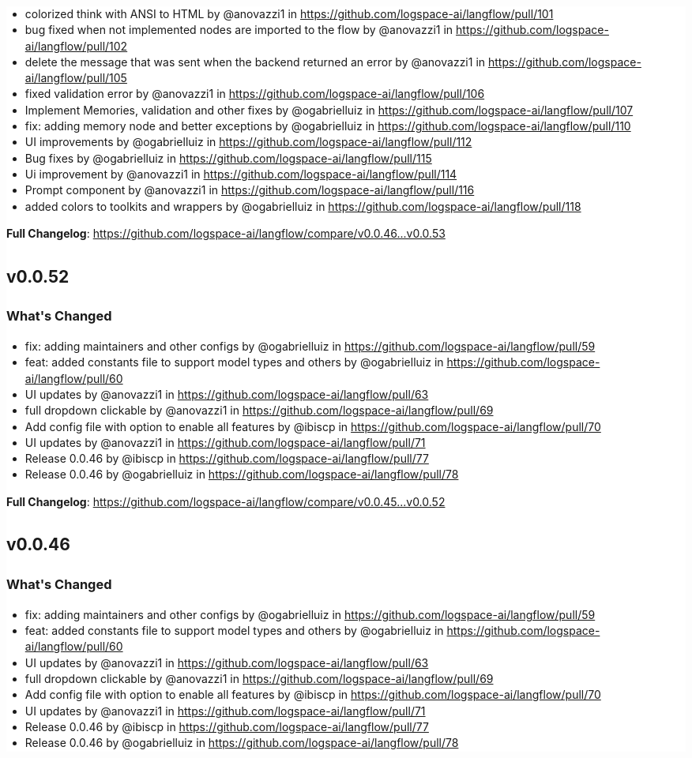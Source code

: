 - colorized think with ANSI to HTML by @anovazzi1 in https://github.com/logspace-ai/langflow/pull/101
- bug fixed when not implemented nodes are imported to the flow by @anovazzi1 in https://github.com/logspace-ai/langflow/pull/102
- delete the message that was sent when the backend returned an error by @anovazzi1 in https://github.com/logspace-ai/langflow/pull/105
- fixed validation error by @anovazzi1 in https://github.com/logspace-ai/langflow/pull/106
- Implement Memories, validation and other fixes by @ogabrielluiz in https://github.com/logspace-ai/langflow/pull/107
- fix: adding memory node and better exceptions by @ogabrielluiz in https://github.com/logspace-ai/langflow/pull/110
- UI improvements by @ogabrielluiz in https://github.com/logspace-ai/langflow/pull/112
- Bug fixes by @ogabrielluiz in https://github.com/logspace-ai/langflow/pull/115
- Ui improvement by @anovazzi1 in https://github.com/logspace-ai/langflow/pull/114
- Prompt component by @anovazzi1 in https://github.com/logspace-ai/langflow/pull/116
- added colors to toolkits and wrappers by @ogabrielluiz in https://github.com/logspace-ai/langflow/pull/118

**Full Changelog**: https://github.com/logspace-ai/langflow/compare/v0.0.46...v0.0.53

## v0.0.52

### What's Changed

- fix: adding maintainers and other configs by @ogabrielluiz in https://github.com/logspace-ai/langflow/pull/59
- feat: added constants file to support model types and others by @ogabrielluiz in https://github.com/logspace-ai/langflow/pull/60
- UI updates by @anovazzi1 in https://github.com/logspace-ai/langflow/pull/63
- full dropdown clickable by @anovazzi1 in https://github.com/logspace-ai/langflow/pull/69
- Add config file with option to enable all features by @ibiscp in https://github.com/logspace-ai/langflow/pull/70
- UI updates by @anovazzi1 in https://github.com/logspace-ai/langflow/pull/71
- Release 0.0.46 by @ibiscp in https://github.com/logspace-ai/langflow/pull/77
- Release 0.0.46 by @ogabrielluiz in https://github.com/logspace-ai/langflow/pull/78

**Full Changelog**: https://github.com/logspace-ai/langflow/compare/v0.0.45...v0.0.52

## v0.0.46

### What's Changed

- fix: adding maintainers and other configs by @ogabrielluiz in https://github.com/logspace-ai/langflow/pull/59
- feat: added constants file to support model types and others by @ogabrielluiz in https://github.com/logspace-ai/langflow/pull/60
- UI updates by @anovazzi1 in https://github.com/logspace-ai/langflow/pull/63
- full dropdown clickable by @anovazzi1 in https://github.com/logspace-ai/langflow/pull/69
- Add config file with option to enable all features by @ibiscp in https://github.com/logspace-ai/langflow/pull/70
- UI updates by @anovazzi1 in https://github.com/logspace-ai/langflow/pull/71
- Release 0.0.46 by @ibiscp in https://github.com/logspace-ai/langflow/pull/77
- Release 0.0.46 by @ogabrielluiz in https://github.com/logspace-ai/langflow/pull/78
